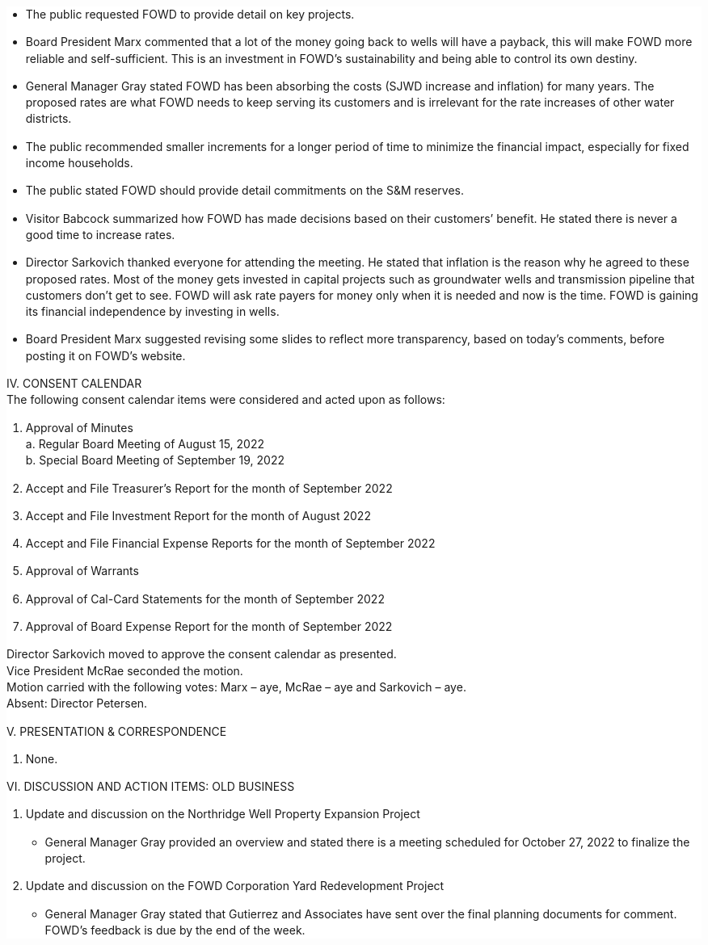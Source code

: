 - The public requested FOWD to provide detail on key projects.
  
- Board President Marx commented that a lot of the money going back to wells will have a payback, this will make FOWD more reliable and self-sufficient. This is an investment in FOWD’s sustainability and being able to control its own destiny.
  
- General Manager Gray stated FOWD has been absorbing the costs (SJWD increase and inflation) for many years. The proposed rates are what FOWD needs to keep serving its customers and is irrelevant for the rate increases of other water districts.
  
- The public recommended smaller increments for a longer period of time to minimize the financial impact, especially for fixed income households.
  
- The public stated FOWD should provide detail commitments on the S&M reserves.
  
- Visitor Babcock summarized how FOWD has made decisions based on their customers’ benefit. He stated there is never a good time to increase rates.
  
- Director Sarkovich thanked everyone for attending the meeting. He stated that inflation is the reason why he agreed to these proposed rates. Most of the money gets invested in capital projects such as groundwater wells and transmission pipeline that customers don’t get to see. FOWD will ask rate payers for money only when it is needed and now is the time. FOWD is gaining its financial independence by investing in wells.
  
- Board President Marx suggested revising some slides to reflect more transparency, based on today’s comments, before posting it on FOWD’s website.

IV. CONSENT CALENDAR  
The following consent calendar items were considered and acted upon as follows:  
1. Approval of Minutes  
   a. Regular Board Meeting of August 15, 2022  
   b. Special Board Meeting of September 19, 2022  
2. Accept and File Treasurer’s Report for the month of September 2022  
3. Accept and File Investment Report for the month of August 2022  
4. Accept and File Financial Expense Reports for the month of September 2022  
5. Approval of Warrants  

6. Approval of Cal-Card Statements for the month of September 2022  
7. Approval of Board Expense Report for the month of September 2022  

Director Sarkovich moved to approve the consent calendar as presented.  
Vice President McRae seconded the motion.  
Motion carried with the following votes: Marx – aye, McRae – aye and Sarkovich – aye.  
Absent: Director Petersen.  

V. PRESENTATION & CORRESPONDENCE  
1. None.  

VI. DISCUSSION AND ACTION ITEMS: OLD BUSINESS  
1. Update and discussion on the Northridge Well Property Expansion Project  
   - General Manager Gray provided an overview and stated there is a meeting scheduled for October 27, 2022 to finalize the project.  

2. Update and discussion on the FOWD Corporation Yard Redevelopment Project  
   - General Manager Gray stated that Gutierrez and Associates have sent over the final planning documents for comment. FOWD’s feedback is due by the end of the week.  
